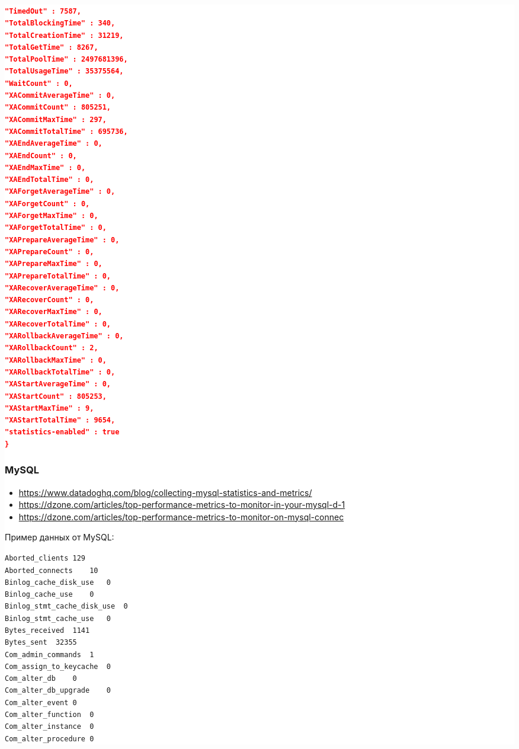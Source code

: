 ```json
"TimedOut" : 7587,
"TotalBlockingTime" : 340,
"TotalCreationTime" : 31219,
"TotalGetTime" : 8267,
"TotalPoolTime" : 2497681396,
"TotalUsageTime" : 35375564,
"WaitCount" : 0,
"XACommitAverageTime" : 0,
"XACommitCount" : 805251,
"XACommitMaxTime" : 297,
"XACommitTotalTime" : 695736,
"XAEndAverageTime" : 0,
"XAEndCount" : 0,
"XAEndMaxTime" : 0,
"XAEndTotalTime" : 0,
"XAForgetAverageTime" : 0,
"XAForgetCount" : 0,
"XAForgetMaxTime" : 0,
"XAForgetTotalTime" : 0,
"XAPrepareAverageTime" : 0,
"XAPrepareCount" : 0,
"XAPrepareMaxTime" : 0,
"XAPrepareTotalTime" : 0,
"XARecoverAverageTime" : 0,
"XARecoverCount" : 0,
"XARecoverMaxTime" : 0,
"XARecoverTotalTime" : 0,
"XARollbackAverageTime" : 0,
"XARollbackCount" : 2,
"XARollbackMaxTime" : 0,
"XARollbackTotalTime" : 0,
"XAStartAverageTime" : 0,
"XAStartCount" : 805253,
"XAStartMaxTime" : 9,
"XAStartTotalTime" : 9654,
"statistics-enabled" : true
}
```

### MySQL

* https://www.datadoghq.com/blog/collecting-mysql-statistics-and-metrics/
* https://dzone.com/articles/top-performance-metrics-to-monitor-in-your-mysql-d-1
* https://dzone.com/articles/top-performance-metrics-to-monitor-on-mysql-connec

Пример данных от MySQL:

```
Aborted_clients	129
Aborted_connects	10
Binlog_cache_disk_use	0
Binlog_cache_use	0
Binlog_stmt_cache_disk_use	0
Binlog_stmt_cache_use	0
Bytes_received	1141
Bytes_sent	32355
Com_admin_commands	1
Com_assign_to_keycache	0
Com_alter_db	0
Com_alter_db_upgrade	0
Com_alter_event	0
Com_alter_function	0
Com_alter_instance	0
Com_alter_procedure	0
```
